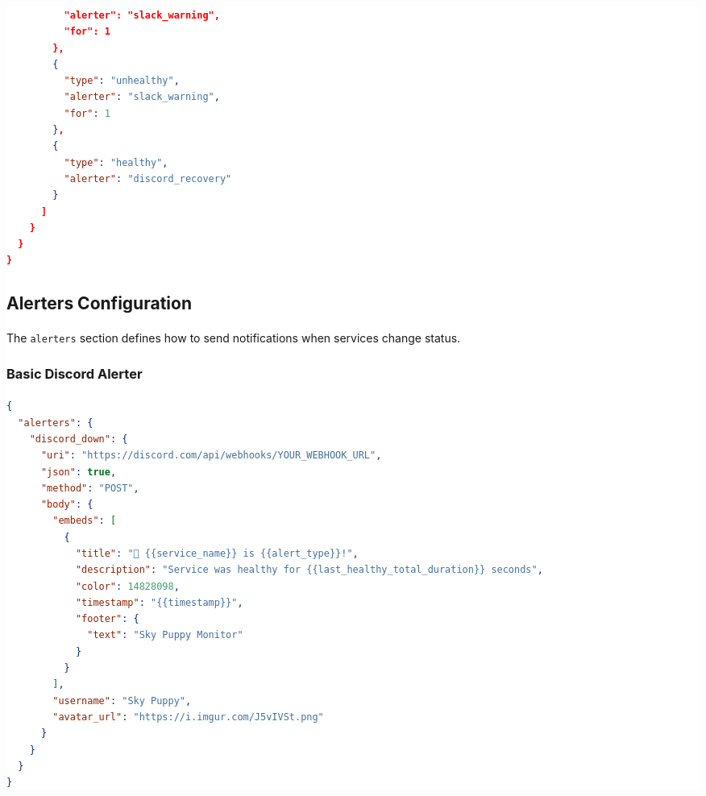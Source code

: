 ```json
          "alerter": "slack_warning",
          "for": 1
        },
        {
          "type": "unhealthy",
          "alerter": "slack_warning",
          "for": 1
        },
        {
          "type": "healthy",
          "alerter": "discord_recovery"
        }
      ]
    }
  }
}
```

## Alerters Configuration

The `alerters` section defines how to send notifications when services change status.

### Basic Discord Alerter

```json
{
  "alerters": {
    "discord_down": {
      "uri": "https://discord.com/api/webhooks/YOUR_WEBHOOK_URL",
      "json": true,
      "method": "POST",
      "body": {
        "embeds": [
          {
            "title": "🚨 {{service_name}} is {{alert_type}}!",
            "description": "Service was healthy for {{last_healthy_total_duration}} seconds",
            "color": 14828098,
            "timestamp": "{{timestamp}}",
            "footer": {
              "text": "Sky Puppy Monitor"
            }
          }
        ],
        "username": "Sky Puppy",
        "avatar_url": "https://i.imgur.com/J5vIVSt.png"
      }
    }
  }
}
```
